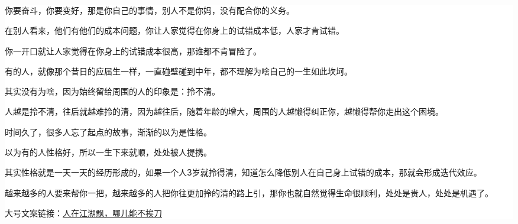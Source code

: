 你要奋斗，你要变好，那是你自己的事情，别人不是你妈，没有配合你的义务。

  

在别人看来，他们有他们的成本问题，你让人家觉得在你身上的试错成本低，人家才肯试错。

  

你一开口就让人家觉得在你身上的试错成本很高，那谁都不肯冒险了。

  

有的人，就像那个昔日的应届生一样，一直碰壁碰到中年，都不理解为啥自己的一生如此坎坷。

  

其实没有为啥，因为始终留给周围的人的印象是：拎不清。

  

人越是拎不清，往后就越难拎的清，因为越往后，随着年龄的增大，周围的人越懒得纠正你，越懒得帮你走出这个困境。

  

时间久了，很多人忘了起点的故事，渐渐的以为是性格。

  

以为有的人性格好，所以一生下来就顺，处处被人提携。

  

其实性格就是一天一天的经历形成的，如果一个人3岁就拎得清，知道怎么降低别人在自己身上试错的成本，那就会形成迭代效应。

  

越来越多的人要来帮你一把，越来越多的人把你往更加拎的清的路上引，那你也就自然觉得生命很顺利，处处是贵人，处处是机遇了。

  

大号文案链接：[人在江湖飘，哪儿能不挨刀](https://mp.weixin.qq.com/s?__biz=MzU0MjYwNDU2Mw==&mid=2247489054&idx=2&sn=078e365c2d406c0e7651f9899ef938bd&chksm=fb197a62cc6ef374d1d9a1731ed8d16547dfc033f59cf9630ff2d50bf31da07cdc90f213f0db&token=1926941661&lang=zh_CN&scene=21#wechat_redirect)

